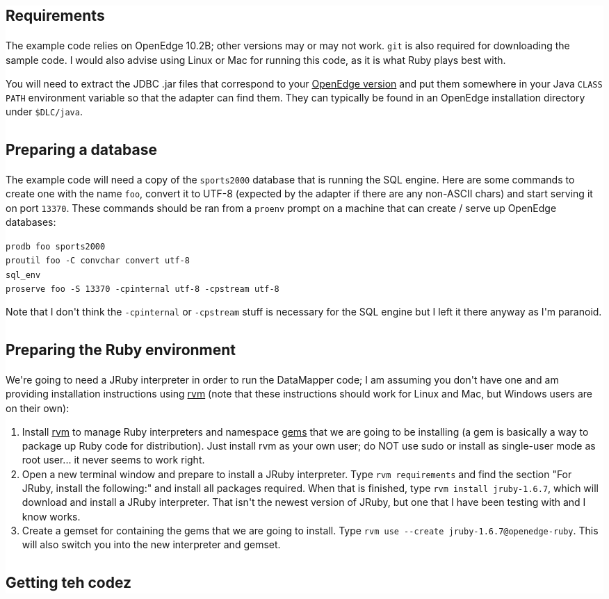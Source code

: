 
## Requirements

The example code relies on OpenEdge 10.2B; other versions may or may not
work.  `git` is also required for downloading the sample code.  I would also
advise using Linux or Mac for running this code, as it is what Ruby plays
best with.

You will need to extract the JDBC .jar files that correspond to your
[OpenEdge version][14] and put them somewhere in your Java `CLASSPATH`
environment variable so that the adapter can find them. They can typically
be found in an OpenEdge installation directory under `$DLC/java`.

## Preparing a database

The example code will need a copy of the `sports2000` database that is running
the SQL engine.  Here are some commands to create one with the name `foo`,
convert it to UTF-8 (expected by the adapter if there are any non-ASCII chars)
and start serving it on port `13370`. These commands should be ran from a
`proenv` prompt on a machine that can create / serve up OpenEdge databases:

    prodb foo sports2000
    proutil foo -C convchar convert utf-8
    sql_env
    proserve foo -S 13370 -cpinternal utf-8 -cpstream utf-8

Note that I don't think the `-cpinternal` or `-cpstream` stuff is necessary for
the SQL engine but I left it there anyway as I'm paranoid.

## Preparing the Ruby environment

We're going to need a JRuby interpreter in order to run the DataMapper code;
I am assuming you don't have one and am providing installation instructions
using [rvm][2] (note that these instructions should work for Linux and Mac,
but Windows users are on their own):

1. Install [rvm][2] to manage Ruby interpreters and namespace [gems][3] that we
   are going to be installing (a gem is basically a way to package up Ruby code
   for distribution).  Just install rvm as your own user; do NOT use sudo or
   install as single-user mode as root user... it never seems to work right.
2. Open a new terminal window and prepare to install a JRuby interpreter. Type
   `rvm requirements` and find the section "For JRuby, install the following:"
   and install all packages required.  When that is finished, type
   `rvm install jruby-1.6.7`, which will download and install a JRuby
   interpreter.  That isn't the newest version of JRuby, but one that I have
   been testing with and I know works.
3. Create a gemset for containing the gems that we are going to install. Type
   `rvm use --create jruby-1.6.7@openedge-ruby`. This will also switch you
   into the new interpreter and gemset.

## Getting teh codez


[1]: /cure_for_the_plague_openedge_migration/
[2]: https://rvm.io/rvm/install/
[3]: http://docs.rubygems.org/read/chapter/1#page22
[4]: http://datamapper.org/docs/find.html
[5]: http://datamapper.org/docs/associations.html
[6]: http://stackoverflow.com/questions/9753744/properly-implementing-auto-incrementing-primary-keys-in-openedge-10-2b-using-sql
[7]: https://github.com/abevoelker/dm-openedge-adapter
[8]: https://github.com/datamapper/do/pull/34
[9]: https://rubygems.org/gems/jdbc-openedge
[10]: http://blog.rayapps.com/2009/07/21/initial-version-of-datamapper-oracle-adapter/
[11]: https://github.com/datamapper/dm-migrations
[12]: http://ruby-doc.org/core-1.8.7/Enumerable.html#method-i-reduce
[13]: http://en.wikipedia.org/wiki/Advanced_Message_Queuing_Protocol
[14]: https://github.com/abevoelker/jdbc-openedge#openedge-versions-supported
